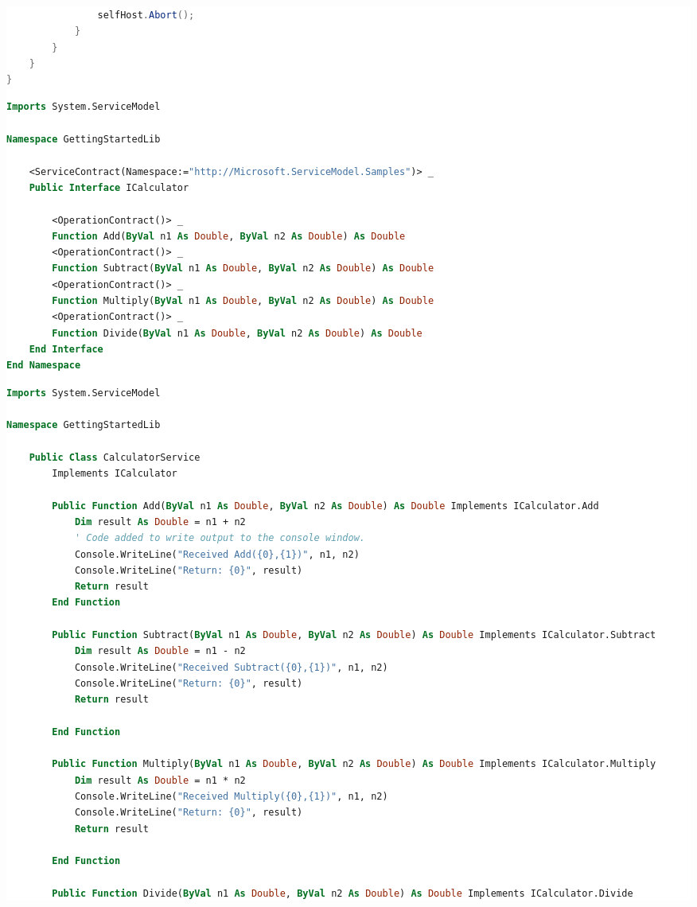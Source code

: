 ```csharp
                selfHost.Abort();
            }
        }
    }
}
```

```vb
Imports System.ServiceModel

Namespace GettingStartedLib

    <ServiceContract(Namespace:="http://Microsoft.ServiceModel.Samples")> _
    Public Interface ICalculator

        <OperationContract()> _
        Function Add(ByVal n1 As Double, ByVal n2 As Double) As Double
        <OperationContract()> _
        Function Subtract(ByVal n1 As Double, ByVal n2 As Double) As Double
        <OperationContract()> _
        Function Multiply(ByVal n1 As Double, ByVal n2 As Double) As Double
        <OperationContract()> _
        Function Divide(ByVal n1 As Double, ByVal n2 As Double) As Double
    End Interface
End Namespace
```

```vb
Imports System.ServiceModel

Namespace GettingStartedLib

    Public Class CalculatorService
        Implements ICalculator

        Public Function Add(ByVal n1 As Double, ByVal n2 As Double) As Double Implements ICalculator.Add
            Dim result As Double = n1 + n2
            ' Code added to write output to the console window.
            Console.WriteLine("Received Add({0},{1})", n1, n2)
            Console.WriteLine("Return: {0}", result)
            Return result
        End Function

        Public Function Subtract(ByVal n1 As Double, ByVal n2 As Double) As Double Implements ICalculator.Subtract
            Dim result As Double = n1 - n2
            Console.WriteLine("Received Subtract({0},{1})", n1, n2)
            Console.WriteLine("Return: {0}", result)
            Return result

        End Function

        Public Function Multiply(ByVal n1 As Double, ByVal n2 As Double) As Double Implements ICalculator.Multiply
            Dim result As Double = n1 * n2
            Console.WriteLine("Received Multiply({0},{1})", n1, n2)
            Console.WriteLine("Return: {0}", result)
            Return result

        End Function

        Public Function Divide(ByVal n1 As Double, ByVal n2 As Double) As Double Implements ICalculator.Divide
```